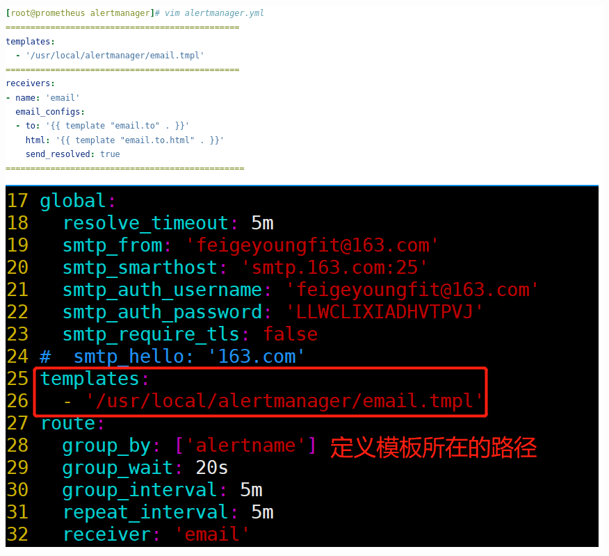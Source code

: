 

```yaml
[root@prometheus alertmanager]# vim alertmanager.yml
===============================================
templates:
  - '/usr/local/alertmanager/email.tmpl'
===============================================
receivers:
- name: 'email'
  email_configs:
  - to: '{{ template "email.to" . }}'
    html: '{{ template "email.to.html" . }}'
    send_resolved: true
================================================
```



![img](assets/Prometheus企业级监控/1683018025914-3c26275a-19f7-45c4-a0b3-c47bbe51f905.png)


